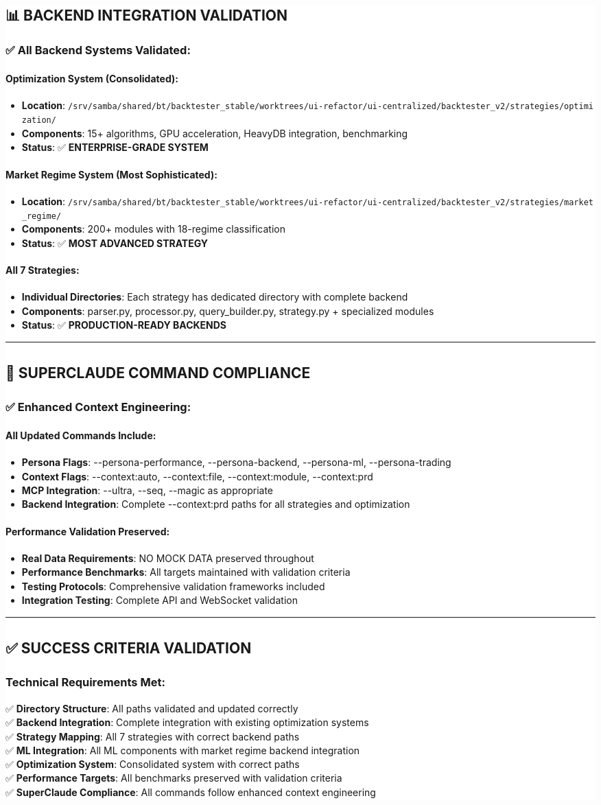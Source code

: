
## 📊 BACKEND INTEGRATION VALIDATION

### **✅ All Backend Systems Validated**:

#### **Optimization System (Consolidated)**:
- **Location**: `/srv/samba/shared/bt/backtester_stable/worktrees/ui-refactor/ui-centralized/backtester_v2/strategies/optimization/`
- **Components**: 15+ algorithms, GPU acceleration, HeavyDB integration, benchmarking
- **Status**: ✅ **ENTERPRISE-GRADE SYSTEM**

#### **Market Regime System (Most Sophisticated)**:
- **Location**: `/srv/samba/shared/bt/backtester_stable/worktrees/ui-refactor/ui-centralized/backtester_v2/strategies/market_regime/`
- **Components**: 200+ modules with 18-regime classification
- **Status**: ✅ **MOST ADVANCED STRATEGY**

#### **All 7 Strategies**:
- **Individual Directories**: Each strategy has dedicated directory with complete backend
- **Components**: parser.py, processor.py, query_builder.py, strategy.py + specialized modules
- **Status**: ✅ **PRODUCTION-READY BACKENDS**

---

## 🔧 SUPERCLAUDE COMMAND COMPLIANCE

### **✅ Enhanced Context Engineering**:

#### **All Updated Commands Include**:
- **Persona Flags**: --persona-performance, --persona-backend, --persona-ml, --persona-trading
- **Context Flags**: --context:auto, --context:file, --context:module, --context:prd
- **MCP Integration**: --ultra, --seq, --magic as appropriate
- **Backend Integration**: Complete --context:prd paths for all strategies and optimization

#### **Performance Validation Preserved**:
- **Real Data Requirements**: NO MOCK DATA preserved throughout
- **Performance Benchmarks**: All targets maintained with validation criteria
- **Testing Protocols**: Comprehensive validation frameworks included
- **Integration Testing**: Complete API and WebSocket validation

---

## ✅ SUCCESS CRITERIA VALIDATION

### **Technical Requirements Met**:
✅ **Directory Structure**: All paths validated and updated correctly  
✅ **Backend Integration**: Complete integration with existing optimization systems  
✅ **Strategy Mapping**: All 7 strategies with correct backend paths  
✅ **ML Integration**: All ML components with market regime backend integration  
✅ **Optimization System**: Consolidated system with correct paths  
✅ **Performance Targets**: All benchmarks preserved with validation criteria  
✅ **SuperClaude Compliance**: All commands follow enhanced context engineering  
